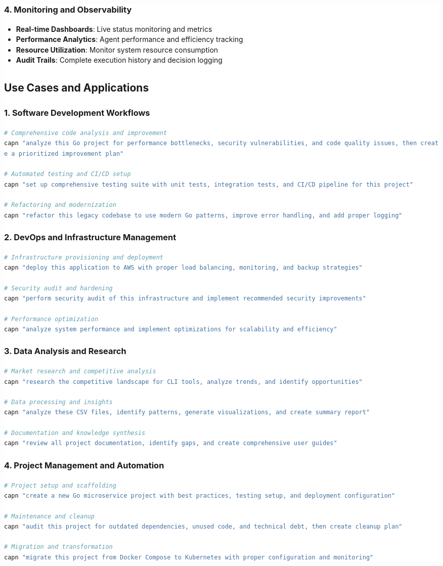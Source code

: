 ### 4. Monitoring and Observability
- **Real-time Dashboards**: Live status monitoring and metrics
- **Performance Analytics**: Agent performance and efficiency tracking
- **Resource Utilization**: Monitor system resource consumption
- **Audit Trails**: Complete execution history and decision logging

## Use Cases and Applications

### 1. Software Development Workflows
```bash
# Comprehensive code analysis and improvement
capn "analyze this Go project for performance bottlenecks, security vulnerabilities, and code quality issues, then create a prioritized improvement plan"

# Automated testing and CI/CD setup
capn "set up comprehensive testing suite with unit tests, integration tests, and CI/CD pipeline for this project"

# Refactoring and modernization
capn "refactor this legacy codebase to use modern Go patterns, improve error handling, and add proper logging"
```

### 2. DevOps and Infrastructure Management
```bash
# Infrastructure provisioning and deployment
capn "deploy this application to AWS with proper load balancing, monitoring, and backup strategies"

# Security audit and hardening
capn "perform security audit of this infrastructure and implement recommended security improvements"

# Performance optimization
capn "analyze system performance and implement optimizations for scalability and efficiency"
```

### 3. Data Analysis and Research
```bash
# Market research and competitive analysis
capn "research the competitive landscape for CLI tools, analyze trends, and identify opportunities"

# Data processing and insights
capn "analyze these CSV files, identify patterns, generate visualizations, and create summary report"

# Documentation and knowledge synthesis
capn "review all project documentation, identify gaps, and create comprehensive user guides"
```

### 4. Project Management and Automation
```bash
# Project setup and scaffolding
capn "create a new Go microservice project with best practices, testing setup, and deployment configuration"

# Maintenance and cleanup
capn "audit this project for outdated dependencies, unused code, and technical debt, then create cleanup plan"

# Migration and transformation  
capn "migrate this project from Docker Compose to Kubernetes with proper configuration and monitoring"
```